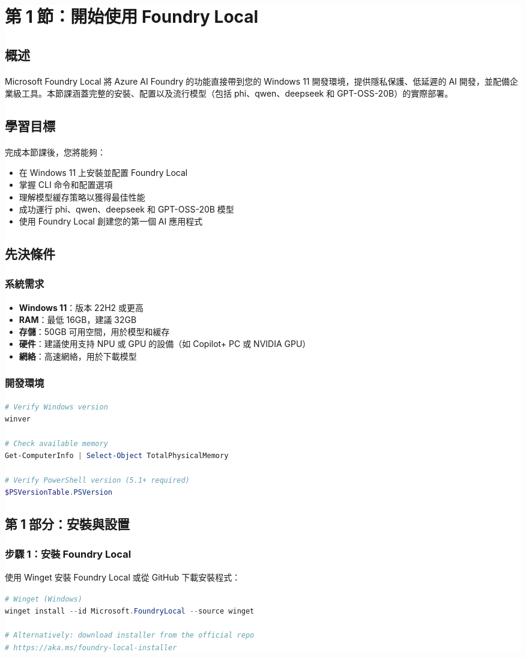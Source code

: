
# 第 1 節：開始使用 Foundry Local

## 概述

Microsoft Foundry Local 將 Azure AI Foundry 的功能直接帶到您的 Windows 11 開發環境，提供隱私保護、低延遲的 AI 開發，並配備企業級工具。本節課涵蓋完整的安裝、配置以及流行模型（包括 phi、qwen、deepseek 和 GPT-OSS-20B）的實際部署。

## 學習目標

完成本節課後，您將能夠：
- 在 Windows 11 上安裝並配置 Foundry Local
- 掌握 CLI 命令和配置選項
- 理解模型緩存策略以獲得最佳性能
- 成功運行 phi、qwen、deepseek 和 GPT-OSS-20B 模型
- 使用 Foundry Local 創建您的第一個 AI 應用程式

## 先決條件

### 系統需求
- **Windows 11**：版本 22H2 或更高
- **RAM**：最低 16GB，建議 32GB
- **存儲**：50GB 可用空間，用於模型和緩存
- **硬件**：建議使用支持 NPU 或 GPU 的設備（如 Copilot+ PC 或 NVIDIA GPU）
- **網絡**：高速網絡，用於下載模型

### 開發環境
```powershell
# Verify Windows version
winver

# Check available memory
Get-ComputerInfo | Select-Object TotalPhysicalMemory

# Verify PowerShell version (5.1+ required)
$PSVersionTable.PSVersion
```

## 第 1 部分：安裝與設置

### 步驟 1：安裝 Foundry Local

使用 Winget 安裝 Foundry Local 或從 GitHub 下載安裝程式：

```powershell
# Winget (Windows)
winget install --id Microsoft.FoundryLocal --source winget

# Alternatively: download installer from the official repo
# https://aka.ms/foundry-local-installer
```
